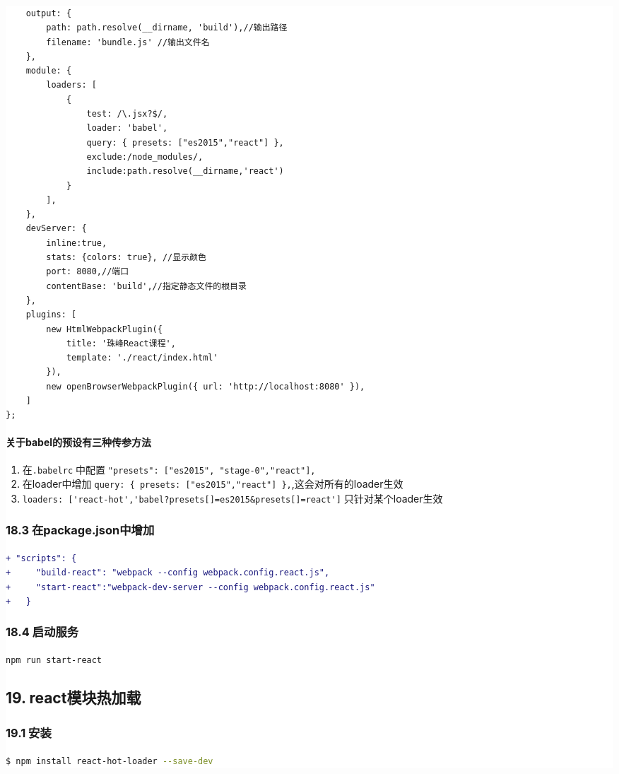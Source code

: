 ```
    output: {
        path: path.resolve(__dirname, 'build'),//输出路径
        filename: 'bundle.js' //输出文件名
    },
    module: {
        loaders: [
            {
                test: /\.jsx?$/,
                loader: 'babel',
                query: { presets: ["es2015","react"] },
                exclude:/node_modules/,
                include:path.resolve(__dirname,'react')
            }
        ],
    },
    devServer: {
        inline:true,
        stats: {colors: true}, //显示颜色
        port: 8080,//端口
        contentBase: 'build',//指定静态文件的根目录
    },
    plugins: [
        new HtmlWebpackPlugin({
            title: '珠峰React课程',
            template: './react/index.html'
        }),
        new openBrowserWebpackPlugin({ url: 'http://localhost:8080' }),
    ]
};
```
#### 关于babel的预设有三种传参方法

1. 在`.babelrc` 中配置 `"presets": ["es2015", "stage-0","react"],`
2. 在loader中增加 `query: { presets: ["es2015","react"] },`,这会对所有的loader生效
3. `loaders: ['react-hot','babel?presets[]=es2015&presets[]=react']` 只针对某个loader生效

### 18.3 在package.json中增加
```diff
+ "scripts": {
+     "build-react": "webpack --config webpack.config.react.js",
+     "start-react":"webpack-dev-server --config webpack.config.react.js"
+   }
```

### 18.4 启动服务
```
npm run start-react
```


## 19. react模块热加载
### 19.1 安装
```sh
$ npm install react-hot-loader --save-dev
```
